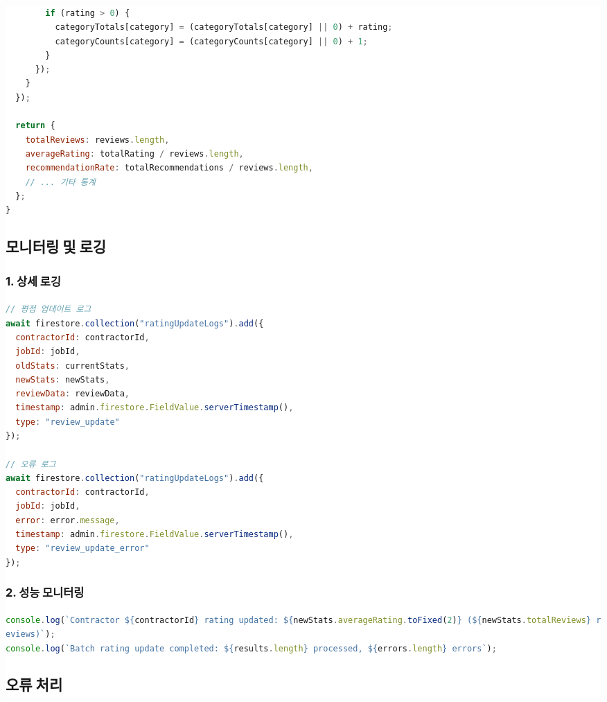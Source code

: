```javascript
        if (rating > 0) {
          categoryTotals[category] = (categoryTotals[category] || 0) + rating;
          categoryCounts[category] = (categoryCounts[category] || 0) + 1;
        }
      });
    }
  });

  return {
    totalReviews: reviews.length,
    averageRating: totalRating / reviews.length,
    recommendationRate: totalRecommendations / reviews.length,
    // ... 기타 통계
  };
}
```

## 모니터링 및 로깅

### 1. 상세 로깅
```javascript
// 평점 업데이트 로그
await firestore.collection("ratingUpdateLogs").add({
  contractorId: contractorId,
  jobId: jobId,
  oldStats: currentStats,
  newStats: newStats,
  reviewData: reviewData,
  timestamp: admin.firestore.FieldValue.serverTimestamp(),
  type: "review_update"
});

// 오류 로그
await firestore.collection("ratingUpdateLogs").add({
  contractorId: contractorId,
  jobId: jobId,
  error: error.message,
  timestamp: admin.firestore.FieldValue.serverTimestamp(),
  type: "review_update_error"
});
```

### 2. 성능 모니터링
```javascript
console.log(`Contractor ${contractorId} rating updated: ${newStats.averageRating.toFixed(2)} (${newStats.totalReviews} reviews)`);
console.log(`Batch rating update completed: ${results.length} processed, ${errors.length} errors`);
```

## 오류 처리
